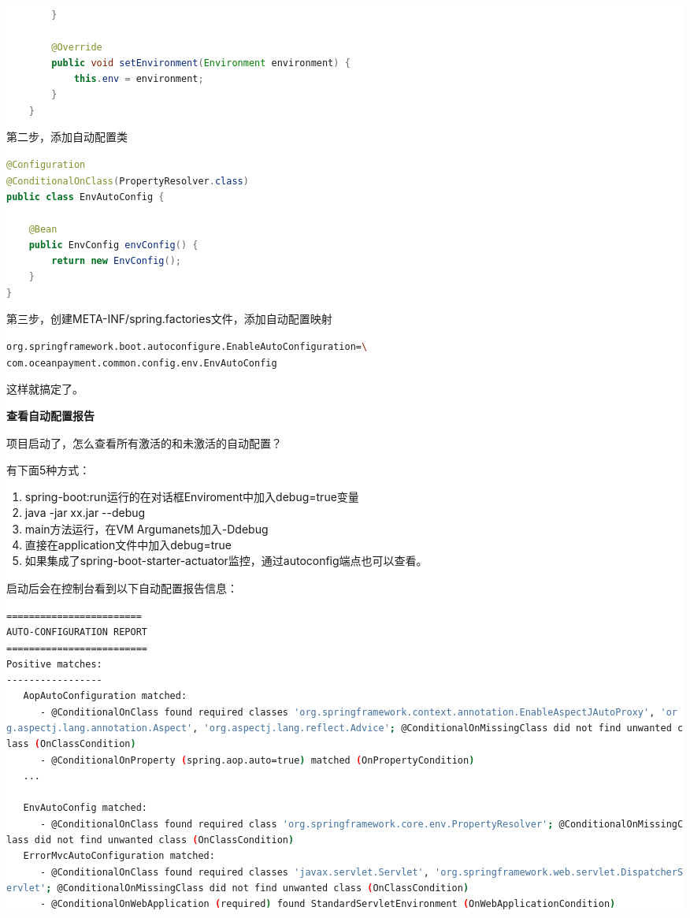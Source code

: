```java
        }

        @Override
        public void setEnvironment(Environment environment) {
            this.env = environment;
        }
    }
```

第二步，添加自动配置类

```java
@Configuration
@ConditionalOnClass(PropertyResolver.class)
public class EnvAutoConfig {

    @Bean
    public EnvConfig envConfig() {
        return new EnvConfig();
    }
}
```

第三步，创建META-INF/spring.factories文件，添加自动配置映射

```sh
org.springframework.boot.autoconfigure.EnableAutoConfiguration=\
com.oceanpayment.common.config.env.EnvAutoConfig
```

这样就搞定了。

**查看自动配置报告**

项目启动了，怎么查看所有激活的和未激活的自动配置？

有下面5种方式：

1. spring-boot:run运行的在对话框Enviroment中加入debug=true变量 
2. java -jar xx.jar --debug
3. main方法运行，在VM Argumanets加入-Ddebug
4. 直接在application文件中加入debug=true
5. 如果集成了spring-boot-starter-actuator监控，通过autoconfig端点也可以查看。

启动后会在控制台看到以下自动配置报告信息：

```sh
========================
AUTO-CONFIGURATION REPORT
=========================
Positive matches:
-----------------
   AopAutoConfiguration matched:
      - @ConditionalOnClass found required classes 'org.springframework.context.annotation.EnableAspectJAutoProxy', 'org.aspectj.lang.annotation.Aspect', 'org.aspectj.lang.reflect.Advice'; @ConditionalOnMissingClass did not find unwanted class (OnClassCondition)
      - @ConditionalOnProperty (spring.aop.auto=true) matched (OnPropertyCondition)
   ...

   EnvAutoConfig matched:
      - @ConditionalOnClass found required class 'org.springframework.core.env.PropertyResolver'; @ConditionalOnMissingClass did not find unwanted class (OnClassCondition)
   ErrorMvcAutoConfiguration matched:
      - @ConditionalOnClass found required classes 'javax.servlet.Servlet', 'org.springframework.web.servlet.DispatcherServlet'; @ConditionalOnMissingClass did not find unwanted class (OnClassCondition)
      - @ConditionalOnWebApplication (required) found StandardServletEnvironment (OnWebApplicationCondition)

```